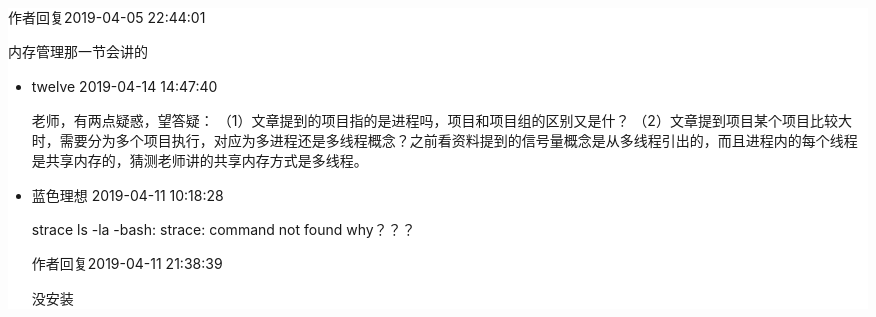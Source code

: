   作者回复2019-04-05 22:44:01

  内存管理那一节会讲的
* twelve 2019-04-14 14:47:40

  老师，有两点疑惑，望答疑：
  （1）文章提到的项目指的是进程吗，项目和项目组的区别又是什？
  （2）文章提到项目某个项目比较大时，需要分为多个项目执行，对应为多进程还是多线程概念？之前看资料提到的信号量概念是从多线程引出的，而且进程内的每个线程是共享内存的，猜测老师讲的共享内存方式是多线程。
* 蓝色理想 2019-04-11 10:18:28

  strace ls -la
  -bash: strace: command not found
  why？？？

  作者回复2019-04-11 21:38:39

  没安装
